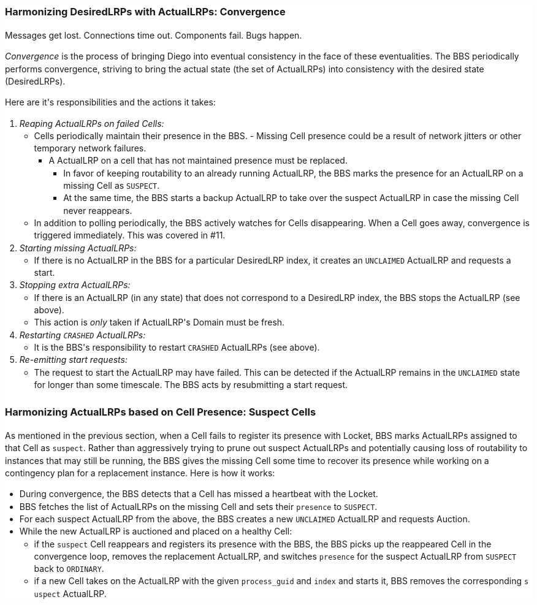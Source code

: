 ### Harmonizing DesiredLRPs with ActualLRPs: Convergence

Messages get lost.
Connections time out.
Components fail.
Bugs happen.

*Convergence* is the process of bringing Diego into eventual consistency in the face of these eventualities.
The BBS periodically performs convergence, striving to bring the actual state (the set of ActualLRPs) into consistency with the desired state (DesiredLRPs).

Here are it's responsibilities and the actions it takes:

1. *Reaping ActualLRPs on failed Cells:*
	- Cells periodically maintain their presence in the BBS.
	        - Missing Cell presence could be a result of network jitters or other temporary network failures.
		- A ActualLRP on a cell that has not maintained presence must be replaced.
			- In favor of keeping routability to an already running ActualLRP, the BBS marks the presence for an ActualLRP on a missing Cell as `SUSPECT`.
			- At the same time, the BBS starts a backup ActualLRP to take over the suspect ActualLRP in case the missing Cell never reappears.
	- In addition to polling periodically, the BBS actively watches for Cells disappearing. When a Cell goes away, convergence is triggered immediately. This was covered in #11.
2. *Starting missing ActualLRPs:*
	- If there is no ActualLRP in the BBS for a particular DesiredLRP index, it creates an `UNCLAIMED` ActualLRP and requests a start.
3. *Stopping extra ActualLRPs:*
	- If there is an ActualLRP (in any state) that does not correspond to a DesiredLRP index, the BBS stops the ActualLRP (see above).
	- This action is *only* taken if ActualLRP's Domain must be fresh.
4. *Restarting `CRASHED` ActualLRPs:*
	- It is the BBS's responsibility to restart `CRASHED` ActualLRPs (see above).
5. *Re-emitting start requests:*
	- The request to start the ActualLRP may have failed. This can be detected if the ActualLRP remains in the `UNCLAIMED` state for longer than some timescale. The BBS acts by resubmitting a start request.

### Harmonizing ActualLRPs based on Cell Presence: Suspect Cells

As mentioned in the previous section, when a Cell fails to register its presence with Locket, BBS marks ActualLRPs assigned to that Cell as `suspect`.
Rather than aggressively trying to prune out suspect ActualLRPs and potentially causing loss of routability to instances that may still be running, the BBS gives the missing Cell some time to recover its presence while working on a contingency plan for a replacement instance.
Here is how it works:

- During convergence, the BBS detects that a Cell has missed a heartbeat with the Locket.
- BBS fetches the list of ActualLRPs on the missing Cell and sets their `presence` to `SUSPECT`.
- For each suspect ActualLRP from the above, the BBS creates a new `UNCLAIMED` ActualLRP and requests Auction.
- While the new ActualLRP is auctioned and placed on a healthy Cell:
	- if the `suspect` Cell reappears and registers its presence with the BBS, the BBS picks up the reappeared Cell in the convergence loop, removes the replacement ActualLRP, and switches `presence` for the suspect ActualLRP from `SUSPECT` back to `ORDINARY`.
	- if a new Cell takes on the ActualLRP with the given `process_guid` and `index` and starts it, BBS removes the corresponding `suspect` ActualLRP.
